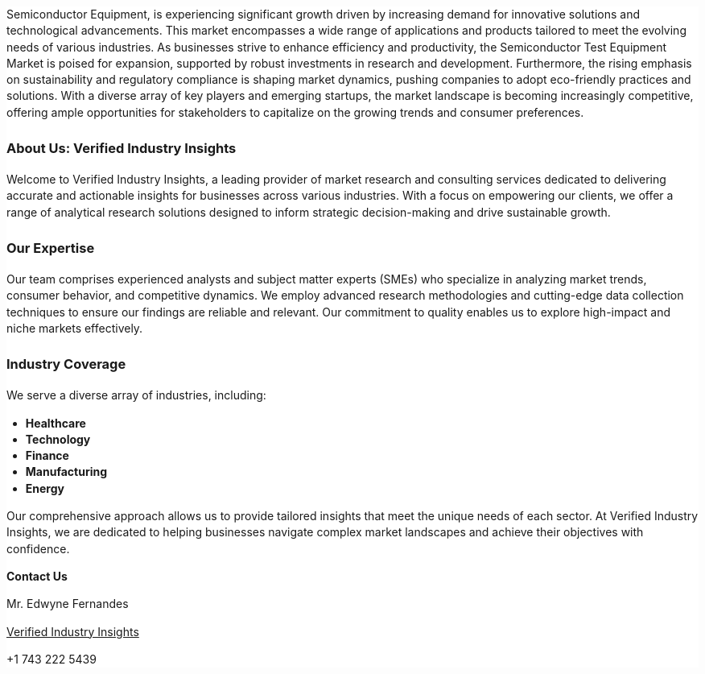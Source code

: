 Semiconductor Equipment, is experiencing significant growth driven by increasing demand for innovative solutions and technological advancements. This market encompasses a wide range of applications and products tailored to meet the evolving needs of various industries. As businesses strive to enhance efficiency and productivity, the Semiconductor Test Equipment Market is poised for expansion, supported by robust investments in research and development. Furthermore, the rising emphasis on sustainability and regulatory compliance is shaping market dynamics, pushing companies to adopt eco-friendly practices and solutions. With a diverse array of key players and emerging startups, the market landscape is becoming increasingly competitive, offering ample opportunities for stakeholders to capitalize on the growing trends and consumer preferences.</p><h3>About Us: Verified Industry Insights</h3><p>Welcome to Verified Industry Insights, a leading provider of market research and consulting services dedicated to delivering accurate and actionable insights for businesses across various industries. With a focus on empowering our clients, we offer a range of analytical research solutions designed to inform strategic decision-making and drive sustainable growth.</p><h3>Our Expertise</h3><p>Our team comprises experienced analysts and subject matter experts (SMEs) who specialize in analyzing market trends, consumer behavior, and competitive dynamics. We employ advanced research methodologies and cutting-edge data collection techniques to ensure our findings are reliable and relevant. Our commitment to quality enables us to explore high-impact and niche markets effectively.</p><h3>Industry Coverage</h3><p>We serve a diverse array of industries, including:</p><ul><li><strong>Healthcare</strong></li><li><strong>Technology</strong></li><li><strong>Finance</strong></li><li><strong>Manufacturing</strong></li><li><strong>Energy</strong></li></ul><p>Our comprehensive approach allows us to provide tailored insights that meet the unique needs of each sector. At Verified Industry Insights, we are dedicated to helping businesses navigate complex market landscapes and achieve their objectives with confidence.</p><p><strong>Contact Us</strong></p><p>Mr. Edwyne Fernandes</p><p><a href="https://www.verifiedindustryinsights.com/">Verified Industry Insights</a></p><p>+1 743 222 5439</p>
